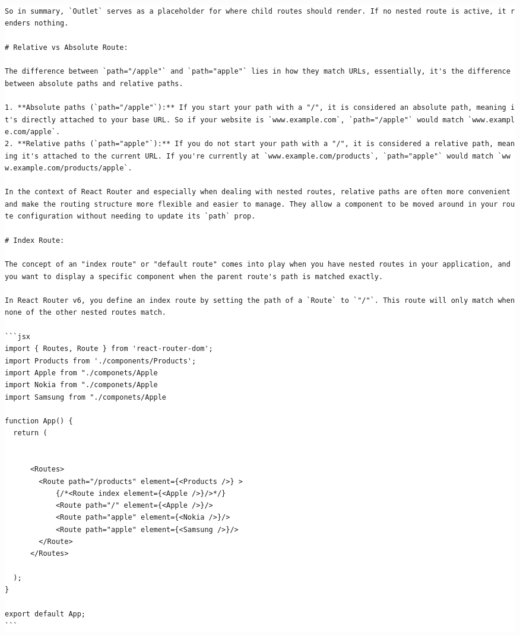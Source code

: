    So in summary, `Outlet` serves as a placeholder for where child routes should render. If no nested route is active, it renders nothing.
    
    # Relative vs Absolute Route:
    
    The difference between `path="/apple"` and `path="apple"` lies in how they match URLs, essentially, it's the difference between absolute paths and relative paths.
    
    1. **Absolute paths (`path="/apple"`):** If you start your path with a "/", it is considered an absolute path, meaning it's directly attached to your base URL. So if your website is `www.example.com`, `path="/apple"` would match `www.example.com/apple`.
    2. **Relative paths (`path="apple"`):** If you do not start your path with a "/", it is considered a relative path, meaning it's attached to the current URL. If you're currently at `www.example.com/products`, `path="apple"` would match `www.example.com/products/apple`.
    
    In the context of React Router and especially when dealing with nested routes, relative paths are often more convenient and make the routing structure more flexible and easier to manage. They allow a component to be moved around in your route configuration without needing to update its `path` prop.
    
    # Index Route:
    
    The concept of an "index route" or "default route" comes into play when you have nested routes in your application, and you want to display a specific component when the parent route's path is matched exactly.
    
    In React Router v6, you define an index route by setting the path of a `Route` to `"/"`. This route will only match when none of the other nested routes match.
    
    ```jsx
    import { Routes, Route } from 'react-router-dom';
    import Products from './components/Products';
    import Apple from "./componets/Apple
    import Nokia from "./componets/Apple
    import Samsung from "./componets/Apple
    
    function App() {
      return (
      
          
          <Routes>
            <Route path="/products" element={<Products />} >
                {/*<Route index element={<Apple />}/>*/}
                <Route path="/" element={<Apple />}/>
                <Route path="apple" element={<Nokia />}/>
                <Route path="apple" element={<Samsung />}/>
            </Route>
          </Routes>
      
      );
    }
    
    export default App;
    ```
    